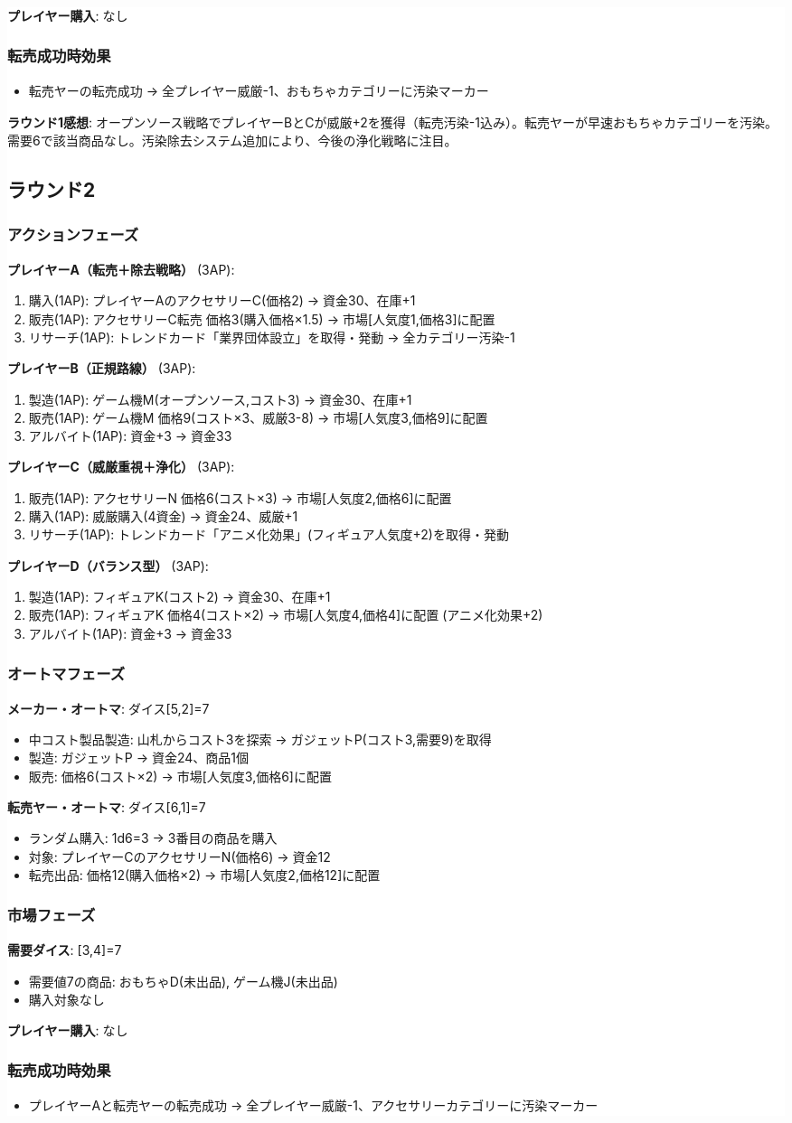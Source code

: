 **プレイヤー購入**: なし

### 転売成功時効果
- 転売ヤーの転売成功 → 全プレイヤー威厳-1、おもちゃカテゴリーに汚染マーカー

**ラウンド1感想**: 
オープンソース戦略でプレイヤーBとCが威厳+2を獲得（転売汚染-1込み）。転売ヤーが早速おもちゃカテゴリーを汚染。需要6で該当商品なし。汚染除去システム追加により、今後の浄化戦略に注目。

## ラウンド2

### アクションフェーズ

**プレイヤーA（転売＋除去戦略）** (3AP):
1. 購入(1AP): プレイヤーAのアクセサリーC(価格2) → 資金30、在庫+1
2. 販売(1AP): アクセサリーC転売 価格3(購入価格×1.5) → 市場[人気度1,価格3]に配置
3. リサーチ(1AP): トレンドカード「業界団体設立」を取得・発動 → 全カテゴリー汚染-1

**プレイヤーB（正規路線）** (3AP):
1. 製造(1AP): ゲーム機M(オープンソース,コスト3) → 資金30、在庫+1
2. 販売(1AP): ゲーム機M 価格9(コスト×3、威厳3-8) → 市場[人気度3,価格9]に配置
3. アルバイト(1AP): 資金+3 → 資金33

**プレイヤーC（威厳重視＋浄化）** (3AP):
1. 販売(1AP): アクセサリーN 価格6(コスト×3) → 市場[人気度2,価格6]に配置
2. 購入(1AP): 威厳購入(4資金) → 資金24、威厳+1
3. リサーチ(1AP): トレンドカード「アニメ化効果」(フィギュア人気度+2)を取得・発動

**プレイヤーD（バランス型）** (3AP):
1. 製造(1AP): フィギュアK(コスト2) → 資金30、在庫+1
2. 販売(1AP): フィギュアK 価格4(コスト×2) → 市場[人気度4,価格4]に配置 (アニメ化効果+2)
3. アルバイト(1AP): 資金+3 → 資金33

### オートマフェーズ

**メーカー・オートマ**: ダイス[5,2]=7
- 中コスト製品製造: 山札からコスト3を探索 → ガジェットP(コスト3,需要9)を取得
- 製造: ガジェットP → 資金24、商品1個
- 販売: 価格6(コスト×2) → 市場[人気度3,価格6]に配置

**転売ヤー・オートマ**: ダイス[6,1]=7
- ランダム購入: 1d6=3 → 3番目の商品を購入
- 対象: プレイヤーCのアクセサリーN(価格6) → 資金12
- 転売出品: 価格12(購入価格×2) → 市場[人気度2,価格12]に配置

### 市場フェーズ

**需要ダイス**: [3,4]=7
- 需要値7の商品: おもちゃD(未出品), ゲーム機J(未出品)
- 購入対象なし

**プレイヤー購入**: なし

### 転売成功時効果
- プレイヤーAと転売ヤーの転売成功 → 全プレイヤー威厳-1、アクセサリーカテゴリーに汚染マーカー
